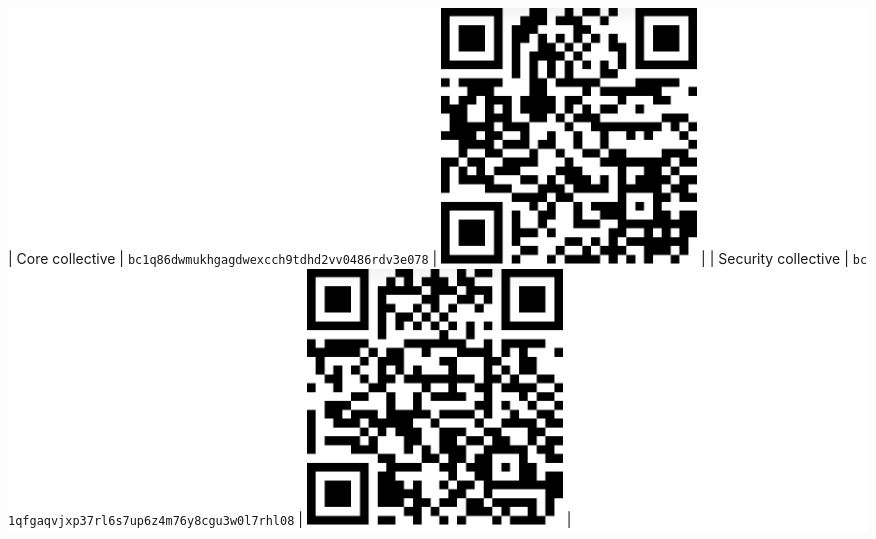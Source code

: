 | Core collective | `bc1q86dwmukhgagdwexcch9tdhd2vv0486rdv3e078` | <img src="/Graphics/Cryptocurrency/BitCoin/QR-Code/Collectives/Core-collective/Seanpm2001___Core-collective.png" alt="Core collective QR code failed to load" title="₿ Core collective" width="256" height="256"> |
| Security collective | `bc1qfgaqvjxp37rl6s7up6z4m76y8cgu3w0l7rhl08` | <img src="/Graphics/Cryptocurrency/BitCoin/QR-Code/Collectives/Security-collective/Seanpm2001___Security-collective.png" alt="Security collective QR code failed to load" title="₿ Security collective" width="256" height="256"> |